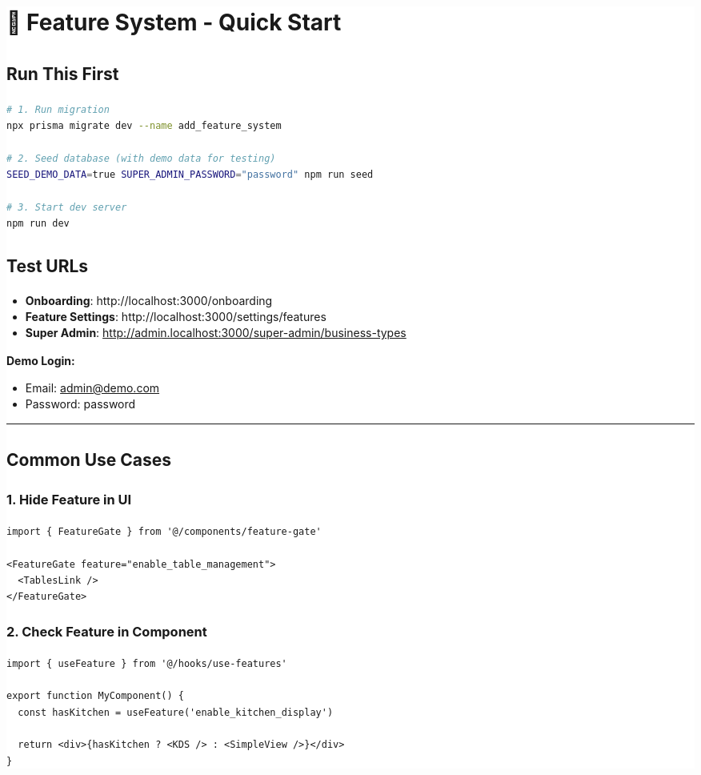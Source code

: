 # 🚀 Feature System - Quick Start

## Run This First

```bash
# 1. Run migration
npx prisma migrate dev --name add_feature_system

# 2. Seed database (with demo data for testing)
SEED_DEMO_DATA=true SUPER_ADMIN_PASSWORD="password" npm run seed

# 3. Start dev server
npm run dev
```

## Test URLs

- **Onboarding**: http://localhost:3000/onboarding
- **Feature Settings**: http://localhost:3000/settings/features
- **Super Admin**: http://admin.localhost:3000/super-admin/business-types

**Demo Login:**
- Email: admin@demo.com
- Password: password

---

## Common Use Cases

### 1. Hide Feature in UI

```tsx
import { FeatureGate } from '@/components/feature-gate'

<FeatureGate feature="enable_table_management">
  <TablesLink />
</FeatureGate>
```

### 2. Check Feature in Component

```tsx
import { useFeature } from '@/hooks/use-features'

export function MyComponent() {
  const hasKitchen = useFeature('enable_kitchen_display')

  return <div>{hasKitchen ? <KDS /> : <SimpleView />}</div>
}
```
